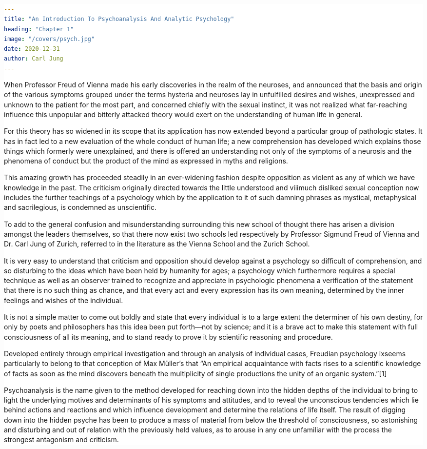 ```yaml
---
title: "An Introduction To Psychoanalysis And Analytic Psychology"
heading: "Chapter 1"
image: "/covers/psych.jpg"
date: 2020-12-31
author: Carl Jung
---
```

 




When Professor Freud of Vienna made his early discoveries in the realm of the neuroses, and announced that the basis and origin of the various symptoms grouped under the terms hysteria and neuroses lay in unfulfilled desires and wishes, unexpressed and unknown to the patient for the most part, and concerned chiefly with the sexual instinct, it was not realized what far-reaching influence this unpopular and bitterly attacked theory would exert on the understanding of human life in general.

For this theory has so widened in its scope that its application has now extended beyond a particular group of pathologic states. It has in fact led to a new evaluation of the whole conduct of human life; a new comprehension has developed which explains those things which formerly were unexplained, and there is offered an understanding not only of the symptoms of a neurosis and the phenomena of conduct but the product of the mind as expressed in myths and religions.

This amazing growth has proceeded steadily in an ever-widening fashion despite opposition as violent as any of which we have knowledge in the past. The criticism originally directed towards the little understood and viiimuch disliked sexual conception now includes the further teachings of a psychology which by the application to it of such damning phrases as mystical, metaphysical and sacrilegious, is condemned as unscientific.

To add to the general confusion and misunderstanding surrounding this new school of thought there has arisen a division amongst the leaders themselves, so that there now exist two schools led respectively by Professor Sigmund Freud of Vienna and Dr. Carl Jung of Zurich, referred to in the literature as the Vienna School and the Zurich School.

It is very easy to understand that criticism and opposition should develop against a psychology so difficult of comprehension, and so disturbing to the ideas which have been held by humanity for ages; a psychology which furthermore requires a special technique as well as an observer trained to recognize and appreciate in psychologic phenomena a verification of the statement that there is no such thing as chance, and that every act and every expression has its own meaning, determined by the inner feelings and wishes of the individual.

It is not a simple matter to come out boldly and state that every individual is to a large extent the determiner of his own destiny, for only by poets and philosophers has this idea been put forth—not by science; and it is a brave act to make this statement with full consciousness of all its meaning, and to stand ready to prove it by scientific reasoning and procedure.

Developed entirely through empirical investigation and through an analysis of individual cases, Freudian psychology ixseems particularly to belong to that conception of Max Müller’s that “An empirical acquaintance with facts rises to a scientific knowledge of facts as soon as the mind discovers beneath the multiplicity of single productions the unity of an organic system.”[1]

Psychoanalysis is the name given to the method developed for reaching down into the hidden depths of the individual to bring to light the underlying motives and determinants of his symptoms and attitudes, and to reveal the unconscious tendencies which lie behind actions and reactions and which influence development and determine the relations of life itself. The result of digging down into the hidden psyche has been to produce a mass of material from below the threshold of consciousness, so astonishing and disturbing and out of relation with the previously held values, as to arouse in any one unfamiliar with the process the strongest antagonism and criticism.
